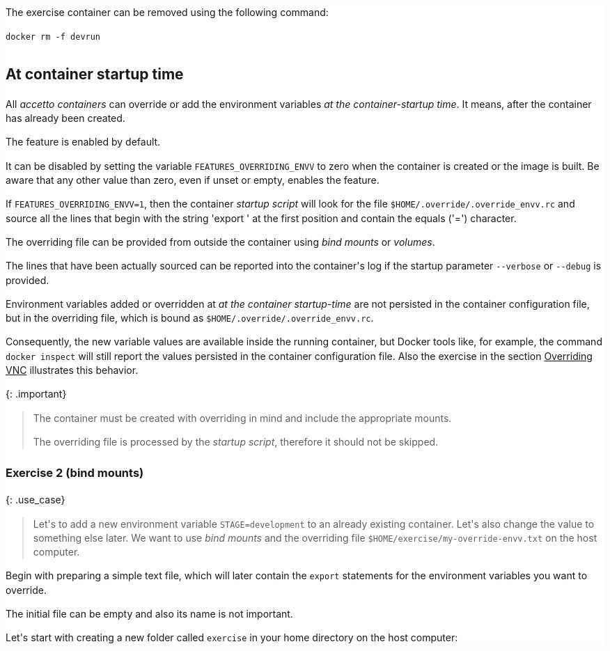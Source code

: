 The exercise container can be removed using the following command:

```shell
docker rm -f devrun
```

## At container startup time

All *accetto containers* can override or add the environment variables *at the container-startup time*.
It means, after the container has already been created.

The feature is enabled by default.

It can be disabled by setting the variable `FEATURES_OVERRIDING_ENVV` to zero when the container is created or the image is built. Be aware that any other value than zero, even if unset or empty, enables the feature.

If `FEATURES_OVERRIDING_ENVV=1`, then the container *startup script* will look for the file `$HOME/.override/.override_envv.rc` and source all the lines that begin with the string 'export ' at the first position and contain the equals ('=') character.

The overriding file can be provided from outside the container using *bind mounts* or *volumes*.

The lines that have been actually sourced can be reported into the container's log if the startup parameter `--verbose` or `--debug` is provided.

Environment variables added or overridden at *at the container startup-time* are not persisted in the container configuration file, but in the overriding file, which is bound as `$HOME/.override/.override_envv.rc`.

Consequently, the new variable values are available inside the running container, but Docker tools like, for example, the command `docker inspect` will still report the values persisted in the container configuration file.
Also the exercise in the section [Overriding VNC][this-overriding-vnc-exercise] illustrates this behavior.

{: .important}
> The container must be created with overriding in mind and include the appropriate mounts.
>
> The overriding file is processed by the *startup script*, therefore it should not be skipped.

### Exercise 2 (bind mounts)

{: .use_case}
> Let's to add a new environment variable `STAGE=development` to an already existing container.
> Let's also change the value to something else later.
> We want to use *bind mounts* and the overriding file `$HOME/exercise/my-override-envv.txt` on the host computer.

Begin with preparing a simple text file, which will later contain the `export` statements for the environment variables you want to override.

The initial file can be empty and also its name is not important.

Let's start with creating a new folder called `exercise` in your home directory on the host computer:


[this-goto-previous-page]: {{site.baseurl}}/overriding-user/
[this-goto-next-page]: {{site.baseurl}}/overriding-vnc/
[this-extending-examples]: {{site.baseurl}}/using-compose/extending-examples/
[this-overriding-vnc-exercise]: {{site.baseurl}}/overriding-vnc/#exercise
[this-pitfall-docker-desktop-changing-ownership]: {{site.baseurl}}/using-bind-mounts/#pitfall-docker-desktop-for-linux-changing-ownership
[docker-docs-run-env-environment-variables]: https://docs.docker.com/engine/reference/run/#env-environment-variables